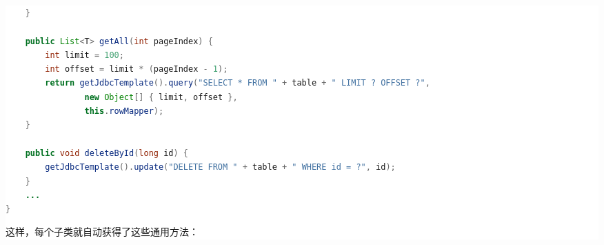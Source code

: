 ```java
    }

    public List<T> getAll(int pageIndex) {
        int limit = 100;
        int offset = limit * (pageIndex - 1);
        return getJdbcTemplate().query("SELECT * FROM " + table + " LIMIT ? OFFSET ?",
                new Object[] { limit, offset },
                this.rowMapper);
    }

    public void deleteById(long id) {
        getJdbcTemplate().update("DELETE FROM " + table + " WHERE id = ?", id);
    }
    ...
}

```

这样，每个子类就自动获得了这些通用方法：

```java
